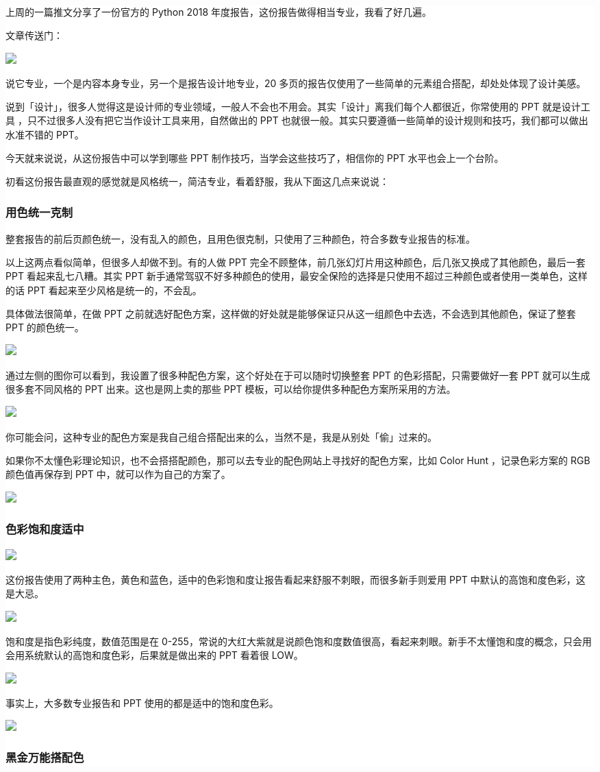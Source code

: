 上周的一篇推文分享了一份官方的 Python 2018 年度报告，这份报告做得相当专业，我看了好几遍。

文章传送门：

![](http://media.makcyun.top/Fj00NJEQDNBFZNnvSsCQWr2XnR8k)

说它专业，一个是内容本身专业，另一个是报告设计地专业，20 多页的报告仅使用了一些简单的元素组合搭配，却处处体现了设计美感。

说到「设计」，很多人觉得这是设计师的专业领域，一般人不会也不用会。其实「设计」离我们每个人都很近，你常使用的 PPT 就是设计工具 ，只不过很多人没有把它当作设计工具来用，自然做出的 PPT 也就很一般。其实只要遵循一些简单的设计规则和技巧，我们都可以做出水准不错的 PPT。

今天就来说说，从这份报告中可以学到哪些 PPT 制作技巧，当学会这些技巧了，相信你的 PPT 水平也会上一个台阶。 

初看这份报告最直观的感觉就是风格统一，简洁专业，看着舒服，我从下面这几点来说说：

### 用色统一克制

整套报告的前后页颜色统一，没有乱入的颜色，且用色很克制，只使用了三种颜色，符合多数专业报告的标准。

以上这两点看似简单，但很多人却做不到。有的人做 PPT 完全不顾整体，前几张幻灯片用这种颜色，后几张又换成了其他颜色，最后一套 PPT 看起来乱七八糟。其实 PPT 新手通常驾驭不好多种颜色的使用，最安全保险的选择是只使用不超过三种颜色或者使用一类单色，这样的话 PPT 看起来至少风格是统一的，不会乱。

具体做法很简单，在做 PPT 之前就选好配色方案，这样做的好处就是能够保证只从这一组颜色中去选，不会选到其他颜色，保证了整套 PPT 的颜色统一。

![](http://media.makcyun.top/Fs_kgpz4nVvX3jGR-TXa26SCBcrm)

通过左侧的图你可以看到，我设置了很多种配色方案，这个好处在于可以随时切换整套 PPT 的色彩搭配，只需要做好一套 PPT 就可以生成很多套不同风格的 PPT 出来。这也是网上卖的那些 PPT 模板，可以给你提供多种配色方案所采用的方法。

![](http://media.makcyun.top/FsK5bQYEM5U_6kQzZWenhOQltJI7)

你可能会问，这种专业的配色方案是我自己组合搭配出来的么，当然不是，我是从别处「偷」过来的。

如果你不太懂色彩理论知识，也不会搭搭配颜色，那可以去专业的配色网站上寻找好的配色方案，比如 Color Hunt ，记录色彩方案的 RGB 颜色值再保存到 PPT 中，就可以作为自己的方案了。

![](http://media.makcyun.top/FoMybWkZnRG8jmJy4IT8GKFXgA1y)



### 色彩饱和度适中

![](http://media.makcyun.top/Fo4eAFBXwZzUY565ZX8gVny1nElE)

这份报告使用了两种主色，黄色和蓝色，适中的色彩饱和度让报告看起来舒服不刺眼，而很多新手则爱用 PPT 中默认的高饱和度色彩，这是大忌。

![](http://media.makcyun.top/Fl3z62r9UnJnVZttVFDem--x9zSs)

饱和度是指色彩纯度，数值范围是在 0-255，常说的大红大紫就是说颜色饱和度数值很高，看起来刺眼。新手不太懂饱和度的概念，只会用会用系统默认的高饱和度色彩，后果就是做出来的 PPT 看着很 LOW。

![](http://media.makcyun.top/Fm7szPehsNEJDjlUO9YN5PIgQDDZ)

事实上，大多数专业报告和 PPT 使用的都是适中的饱和度色彩。

![](http://media.makcyun.top/201901200835_219.jpg)



### 黑金万能搭配色
